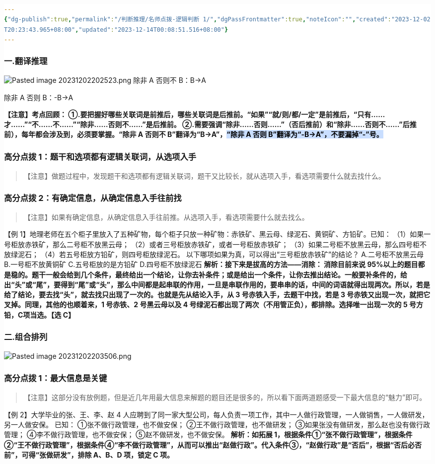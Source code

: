 ```yaml
---
{"dg-publish":true,"permalink":"/判断推理/名师点拨-逻辑判断 1/","dgPassFrontmatter":true,"noteIcon":"","created":"2023-12-02T20:23:43.965+08:00","updated":"2023-12-14T00:08:51.516+08:00"}
---
```


### 一.翻译推理

![Pasted image 20231202202523.png](/img/user/Pasted%20image%2020231202202523.png)
除非 A 否则不 B：B→A

除非 A 否则 B：-B→A

**【注意】考点回顾：
①.要把握好哪些关联词是前推后，哪些关联词是后推前。“如果”“就/则/都/一定”是前推后，“只有……才……”“不……不……”“除非……否则不……”是后推前。
②.需要强调“除非……否则……”（否后推前）和“除非……否则不……”后推前），每年都会涉及到，必须要掌握。“除非 A 否则不 B”翻译为“B→A”，<mark style="background: #ADCCFFA6;">“除非 A 否则 B”翻译为“-B→A”，不要漏掉“-”号。</mark>**

### 高分点拨 1：题干和选项都有逻辑关联词，从选项入手

>【注意】做题过程中，发现题干和选项都有逻辑关联词，题干又比较长，就从选项入手，看选项需要什么就去找什么。

### 高分点拨 2：有确定信息，从确定信息入手往前找

>【注意】如果有确定信息，从确定信息入手往前推。从选项入手，看选项需要什么就去找么。

【例 1】地理老师在五个柜子里放入了五种矿物，每个柜子只放一种矿物：赤铁矿、黑云母、绿泥石、黄铜矿、方铅矿。已知：
（1）如果一号柜放赤铁矿，那么二号柜不放黑云母；
（2）或者三号柜放赤铁矿，或者一号柜放赤铁矿；
（3）如果二号柜不放黑云母，那么四号柜不放绿泥石；
（4）若五号柜放方铅矿，则四号柜放绿泥石。
以下哪项如果为真，可以得出“三号柜放赤铁矿”的结论？
A.二号柜不放黑云母
B.一号柜不放黄铜矿
C.五号柜放的是方铅矿
D.四号柜不放绿泥石
**解析：接下来是拔高的方法——消除：
消除目前来说 95%以上的题目都是稳的。题干一般会给到几个条件，最终给出一个结论，让你去补条件；或是给出一个条件，让你去推出结论。一般要补条件的，给出“头”或“尾”，要得到“尾”或“头”，那么中间都是起串联的作用，一旦是串联作用的，要串串的话，中间的词语就得出现两次。所以，若是给了结论，要去找“头”，就去找只出现了一次的。也就是先从结论入手，从 3 号赤铁入手，去题干中找，若是 3 号赤铁又出现一次，就把它叉掉。同理，其他的也顺着来，1 号赤铁、2 号黑云母以及 4 号绿泥石都出现了两次（不用管正负），都排除。选择唯一出现一次的 5 号方铅，C项当选。【选 C】**

### 二.组合排列

![Pasted image 20231202203506.png](/img/user/Pasted%20image%2020231202203506.png)
### 高分点拨 1：最大信息是关键

>【注意】这部分没有放例题，但是近几年用最大信息来解题的题目还是很多的，所以看下面两道题感受一下最大信息的“魅力”即可。

【例 2】大学毕业的张、王、李、赵 4 人应聘到了同一家大型公司，每人负责一项工作，其中一人做行政管理，一人做销售，一人做研发，另一人做安保。
已知：
①张不做行政管理，也不做安保；
②王不做行政管理，也不做研发；
③如果张没有做研发，那么赵也没有做行政管理；
④李不做行政管理，也不做安保；
⑤赵不做研发，也不做安保。
**解析：如拓展 1，根据条件①“张不做行政管理”，根据条件②“王不做行政管理”，根据条件④“李不做行政管理”，从而可以推出“赵做行政”。代入条件③，“赵做行政”是“否后”，根据“否后必否前”，可得“张做研发”，排除 A、B、D 项，锁定 C 项。**
